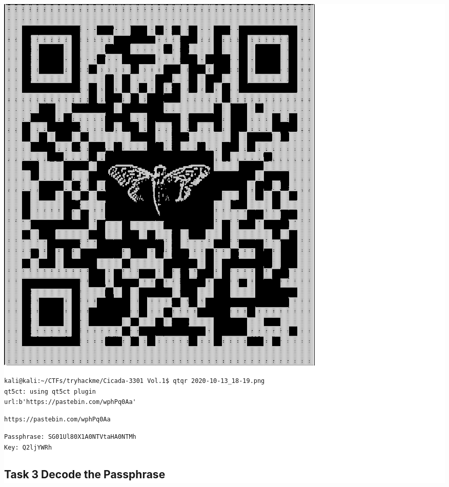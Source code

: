 ![](./2020-10-13_18-19.png)

```
kali@kali:~/CTFs/tryhackme/Cicada-3301 Vol.1$ qtqr 2020-10-13_18-19.png 
qt5ct: using qt5ct plugin
url:b'https://pastebin.com/wphPq0Aa'
```

`https://pastebin.com/wphPq0Aa`

```
Passphrase: SG01Ul80X1A0NTVtaHA0NTMh
Key: Q2ljYWRh
```

## Task 3 Decode the Passphrase
